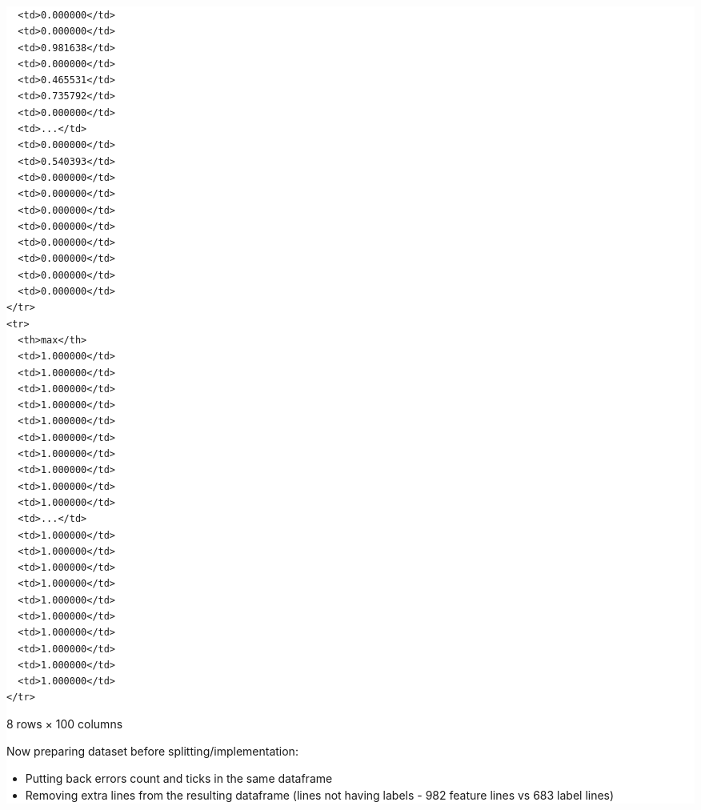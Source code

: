       <td>0.000000</td>
      <td>0.000000</td>
      <td>0.981638</td>
      <td>0.000000</td>
      <td>0.465531</td>
      <td>0.735792</td>
      <td>0.000000</td>
      <td>...</td>
      <td>0.000000</td>
      <td>0.540393</td>
      <td>0.000000</td>
      <td>0.000000</td>
      <td>0.000000</td>
      <td>0.000000</td>
      <td>0.000000</td>
      <td>0.000000</td>
      <td>0.000000</td>
      <td>0.000000</td>
    </tr>
    <tr>
      <th>max</th>
      <td>1.000000</td>
      <td>1.000000</td>
      <td>1.000000</td>
      <td>1.000000</td>
      <td>1.000000</td>
      <td>1.000000</td>
      <td>1.000000</td>
      <td>1.000000</td>
      <td>1.000000</td>
      <td>1.000000</td>
      <td>...</td>
      <td>1.000000</td>
      <td>1.000000</td>
      <td>1.000000</td>
      <td>1.000000</td>
      <td>1.000000</td>
      <td>1.000000</td>
      <td>1.000000</td>
      <td>1.000000</td>
      <td>1.000000</td>
      <td>1.000000</td>
    </tr>
  </tbody>
</table>
<p>8 rows × 100 columns</p>
</div>



Now preparing dataset before splitting/implementation:
- Putting back errors count and ticks in the same dataframe
- Removing extra lines from the resulting dataframe (lines not having labels - 982 feature lines vs 683 label lines)
